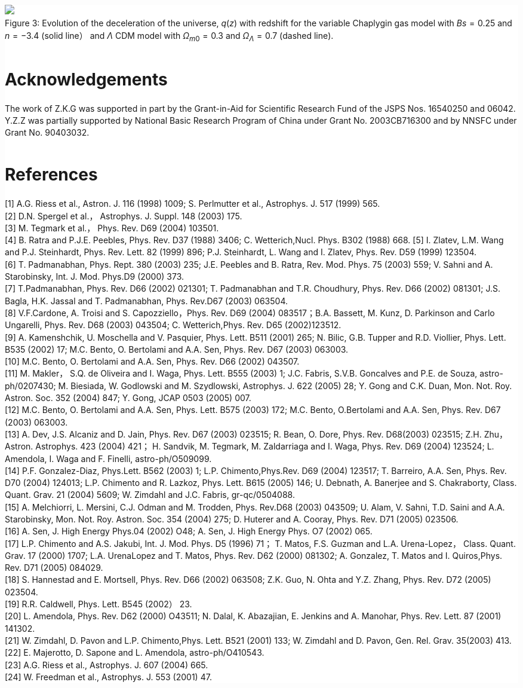 ![](images/924b99362b040d19e49cd66211b5054087ba52507fd5f49071eb7c801ecb8842.jpg)  
Figure 3: Evolution of the deceleration of the universe, $q ( z )$ with redshift for the variable Chaplygin gas model with $B s = 0 . 2 5$ and $n = - 3 . 4$ (solid line） and $\Lambda$ CDM model with $\Omega _ { m 0 } = 0 . 3$ and $\Omega _ { \Lambda } = 0 . 7$ (dashed line).

# Acknowledgements

The work of Z.K.G was supported in part by the Grant-in-Aid for Scientific Research Fund of the JSPS Nos. 16540250 and 06042. Y.Z.Z was partially supported by National Basic Research Program of China under Grant No. 2003CB716300 and by NNSFC under Grant No. 90403032.

# References

[1] A.G. Riess et al., Astron. J. 116 (1998) 1009; S. Perlmutter et al., Astrophys. J. 517 (1999) 565.   
[2] D.N. Spergel et al.， Astrophys. J. Suppl. 148 (2003) 175.   
[3] M. Tegmark et al.， Phys. Rev. D69 (2004) 103501.   
[4] B. Ratra and P.J.E. Peebles, Phys. Rev. D37 (1988) 3406; C. Wetterich,Nucl. Phys. B302 (1988) 668. [5] I. Zlatev, L.M. Wang and P.J. Steinhardt, Phys. Rev. Lett. 82 (1999) 896; P.J. Steinhardt, L. Wang and I. Zlatev, Phys. Rev. D59 (1999) 123504.   
[6] T. Padmanabhan, Phys. Rept. 380 (2003) 235; J.E. Peebles and B. Ratra, Rev. Mod. Phys. 75 (2003) 559; V. Sahni and A. Starobinsky, Int. J. Mod. Phys.D9 (2000) 373.   
[7] T.Padmanabhan, Phys. Rev. D66 (2002) 021301; T. Padmanabhan and T.R. Choudhury, Phys. Rev. D66 (2002) 081301; J.S. Bagla, H.K. Jassal and T. Padmanabhan, Phys. Rev.D67 (2003) 063504.   
[8] V.F.Cardone, A. Troisi and S. Capozziello，Phys. Rev. D69 (2004) 083517；B.A. Bassett, M. Kunz, D. Parkinson and Carlo Ungarelli, Phys. Rev. D68 (2003) 043504; C. Wetterich,Phys. Rev. D65 (2002)123512.   
[9] A. Kamenshchik, U. Moschella and V. Pasquier, Phys. Lett. B511 (2001) 265; N. Bilic, G.B. Tupper and R.D. Viollier, Phys. Lett. B535 (2002) 17; M.C. Bento, O. Bertolami and A.A. Sen, Phys. Rev. D67 (2003) 063003.   
[10] M.C. Bento, O. Bertolami and A.A. Sen, Phys. Rev. D66 (2002) 043507.   
[11] M. Makler， S.Q. de Oliveira and I. Waga, Phys. Lett. B555 (2003) 1; J.C. Fabris, S.V.B. Goncalves and P.E. de Souza, astro-ph/0207430; M. Biesiada, W. Godlowski and M. Szydlowski, Astrophys. J. 622 (2005) 28; Y. Gong and C.K. Duan, Mon. Not. Roy. Astron. Soc. 352 (2004) 847; Y. Gong, JCAP 0503 (2005) 007.   
[12] M.C. Bento, O. Bertolami and A.A. Sen, Phys. Lett. B575 (2003) 172; M.C. Bento, O.Bertolami and A.A. Sen, Phys. Rev. D67 (2003) 063003.   
[13] A. Dev, J.S. Alcaniz and D. Jain, Phys. Rev. D67 (2003) 023515; R. Bean, O. Dore, Phys. Rev. D68(2003) 023515; Z.H. Zhu，Astron. Astrophys. 423 (2004) 421； H. Sandvik, M. Tegmark, M. Zaldarriaga and I. Waga, Phys. Rev. D69 (2004) 123524; L. Amendola, I. Waga and F. Finelli, astro-ph/O509099.   
[14] P.F. Gonzalez-Diaz, Phys.Lett. B562 (2003) 1; L.P. Chimento,Phys.Rev. D69 (2004) 123517; T. Barreiro, A.A. Sen, Phys. Rev. D70 (2004) 124013; L.P. Chimento and R. Lazkoz, Phys. Lett. B615 (2005) 146; U. Debnath, A. Banerjee and S. Chakraborty, Class. Quant. Grav. 21 (2004) 5609; W. Zimdahl and J.C. Fabris, gr-qc/0504088.   
[15] A. Melchiorri, L. Mersini, C.J. Odman and M. Trodden, Phys. Rev.D68 (2003) 043509; U. Alam, V. Sahni, T.D. Saini and A.A. Starobinsky, Mon. Not. Roy. Astron. Soc. 354 (2004) 275; D. Huterer and A. Cooray, Phys. Rev. D71 (2005) 023506.   
[16] A. Sen, J. High Energy Phys.04 (2002) O48; A. Sen, J. High Energy Phys. O7 (2002) 065.   
[17] L.P. Chimento and A.S. Jakubi, Int. J. Mod. Phys. D5 (1996) 71； T. Matos, F.S. Guzman and L.A. Urena-Lopez， Class. Quant. Grav. 17 (2000) 1707; L.A. UrenaLopez and T. Matos, Phys. Rev. D62 (2000) 081302; A. Gonzalez, T. Matos and I. Quiros,Phys. Rev. D71 (2005) 084029.   
[18] S. Hannestad and E. Mortsell, Phys. Rev. D66 (2002) 063508; Z.K. Guo, N. Ohta and Y.Z. Zhang, Phys. Rev. D72 (2005) 023504.   
[19] R.R. Caldwell, Phys. Lett. B545 (2002） 23.   
[20] L. Amendola, Phys. Rev. D62 (2000) O43511; N. Dalal, K. Abazajian, E. Jenkins and A. Manohar, Phys. Rev. Lett. 87 (2001) 141302.   
[21] W. Zimdahl, D. Pavon and L.P. Chimento,Phys. Lett. B521 (2001) 133; W. Zimdahl and D. Pavon, Gen. Rel. Grav. 35(2003) 413.   
[22] E. Majerotto, D. Sapone and L. Amendola, astro-ph/O410543.   
[23] A.G. Riess et al., Astrophys. J. 607 (2004) 665.   
[24] W. Freedman et al., Astrophys. J. 553 (2001) 47.   